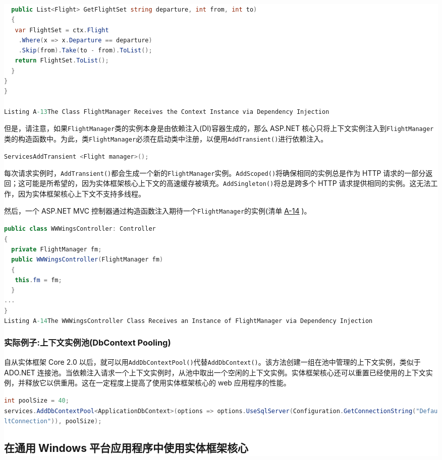 ```cs
  public List<Flight> GetFlightSet string departure, int from, int to)
  {
   var FlightSet = ctx.Flight
    .Where(x => x.Departure == departure)
    .Skip(from).Take(to - from).ToList();
   return FlightSet.ToList();
  }
}
}

Listing A-13The Class FlightManager Receives the Context Instance via Dependency Injection

```

但是，请注意，如果`FlightManager`类的实例本身是由依赖注入(DI)容器生成的，那么 ASP.NET 核心只将上下文实例注入到`FlightManager`类的构造函数中。为此，类`FlightManager`必须在启动类中注册，以便用`AddTransient()`进行依赖注入。

```cs
ServicesAddTransient <Flight manager>();

```

每次请求实例时，`AddTransient()`都会生成一个新的`FlightManager`实例。`AddScoped()`将确保相同的实例总是作为 HTTP 请求的一部分返回；这可能是所希望的，因为实体框架核心上下文的高速缓存被填充。`AddSingleton()`将总是跨多个 HTTP 请求提供相同的实例。这无法工作，因为实体框架核心上下文不支持多线程。

然后，一个 ASP.NET MVC 控制器通过构造函数注入期待一个`FlightManager`的实例(清单 [A-14](#Par105) )。

```cs
public class WWWingsController: Controller
{
  private FlightManager fm;
  public WWWingsController(FlightManager fm)
  {
   this.fm = fm;
  }
...
}
Listing A-14The WWWingsController Class Receives an Instance of FlightManager via Dependency Injection

```

### 实际例子:上下文实例池(DbContext Pooling)

自从实体框架 Core 2.0 以后，就可以用`AddDbContextPool()`代替`AddDbContext()`。该方法创建一组在池中管理的上下文实例，类似于 ADO.NET 连接池。当依赖注入请求一个上下文实例时，从池中取出一个空闲的上下文实例。实体框架核心还可以重置已经使用的上下文实例，并释放它以供重用。这在一定程度上提高了使用实体框架核心的 web 应用程序的性能。

```cs
int poolSize = 40;
services.AddDbContextPool<ApplicationDbContext>(options => options.UseSqlServer(Configuration.GetConnectionString("DefaultConnection")), poolSize);

```

## 在通用 Windows 平台应用程序中使用实体框架核心
